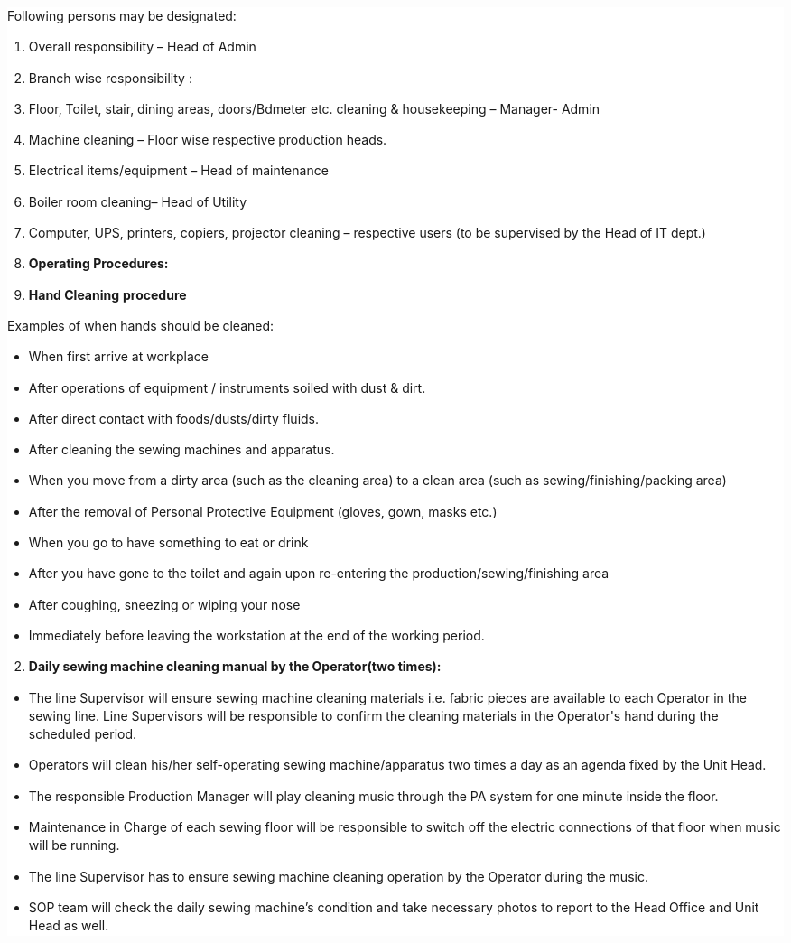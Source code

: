 Following persons may be designated:

1. Overall responsibility – Head of Admin

3. Branch wise responsibility :

1. Floor, Toilet, stair, dining areas, doors/Bdmeter etc. cleaning & housekeeping – Manager- Admin

3. Machine cleaning – Floor wise respective production heads.

5. Electrical items/equipment – Head of maintenance

7. Boiler room cleaning– Head of Utility

9. Computer, UPS, printers, copiers, projector cleaning – respective users (to be supervised by the Head of IT dept.)

7. **Operating Procedures:**

1. **Hand Cleaning** **procedure**

Examples of when hands should be cleaned: 

- When first arrive at workplace

- After operations of equipment / instruments soiled with dust & dirt.

- After direct contact with foods/dusts/dirty fluids.

- After cleaning the sewing machines and apparatus.

- When you move from a dirty area (such as the cleaning area) to a clean area (such as sewing/finishing/packing area)

- After the removal of Personal Protective Equipment (gloves, gown, masks etc.)

- When you go to have something to eat or drink

- After you have gone to the toilet and again upon re-entering the production/sewing/finishing area

- After coughing, sneezing or wiping your nose

- Immediately before leaving the workstation at the end of the working period.

2. **Daily sewing machine cleaning manual by the Operator(two times):**

- The line Supervisor will ensure sewing machine cleaning materials i.e. fabric pieces are available to each Operator in the sewing line. Line Supervisors will be responsible to confirm the cleaning materials in the Operator's hand during the scheduled period.

- Operators will clean his/her self-operating sewing machine/apparatus two times a day as an agenda fixed by the Unit Head.

- The responsible Production Manager will play cleaning music through the PA system for one minute inside the floor.

- Maintenance in Charge of each sewing floor will be responsible to switch off the electric connections of that floor when music will be running.

- The line Supervisor has to ensure sewing machine cleaning operation by the Operator during the music. 

- SOP team will check the daily sewing machine’s condition and take necessary photos to report to the Head Office and Unit Head as well.
